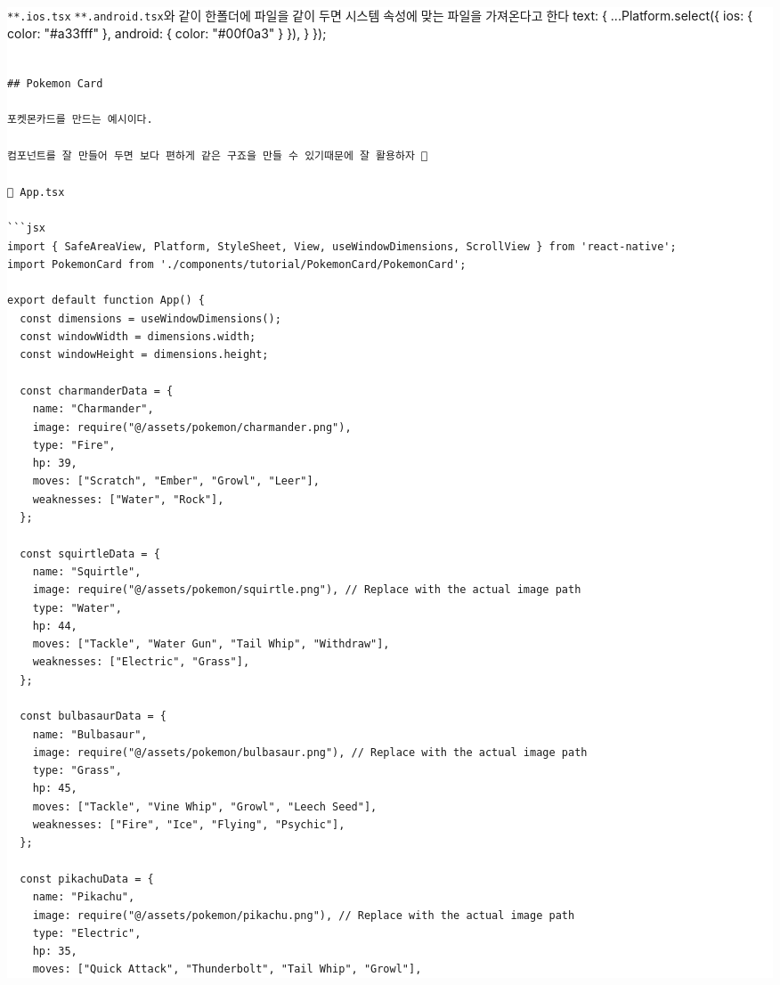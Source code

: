 ```**.ios.tsx``` ```**.android.tsx```와 같이 한폴더에 파일을 같이 두면 시스템 속성에 맞는 파일을 가져온다고 한다
  text: {
    ...Platform.select({
      ios: {
        color: "#a33fff"
      },
      android: {
        color: "#00f0a3"
      }
    }),
  }
});
```

## Pokemon Card

포켓몬카드를 만드는 예시이다.

컴포넌트를 잘 만들어 두면 보다 편하게 같은 구죠을 만들 수 있기때문에 잘 활용하자 🥳

🍝 App.tsx

```jsx
import { SafeAreaView, Platform, StyleSheet, View, useWindowDimensions, ScrollView } from 'react-native';
import PokemonCard from './components/tutorial/PokemonCard/PokemonCard';

export default function App() {
  const dimensions = useWindowDimensions();
  const windowWidth = dimensions.width;
  const windowHeight = dimensions.height;

  const charmanderData = {
    name: "Charmander",
    image: require("@/assets/pokemon/charmander.png"),
    type: "Fire",
    hp: 39,
    moves: ["Scratch", "Ember", "Growl", "Leer"],
    weaknesses: ["Water", "Rock"],
  };

  const squirtleData = {
    name: "Squirtle",
    image: require("@/assets/pokemon/squirtle.png"), // Replace with the actual image path
    type: "Water",
    hp: 44,
    moves: ["Tackle", "Water Gun", "Tail Whip", "Withdraw"],
    weaknesses: ["Electric", "Grass"],
  };

  const bulbasaurData = {
    name: "Bulbasaur",
    image: require("@/assets/pokemon/bulbasaur.png"), // Replace with the actual image path
    type: "Grass",
    hp: 45,
    moves: ["Tackle", "Vine Whip", "Growl", "Leech Seed"],
    weaknesses: ["Fire", "Ice", "Flying", "Psychic"],
  };

  const pikachuData = {
    name: "Pikachu",
    image: require("@/assets/pokemon/pikachu.png"), // Replace with the actual image path
    type: "Electric",
    hp: 35,
    moves: ["Quick Attack", "Thunderbolt", "Tail Whip", "Growl"],
```
